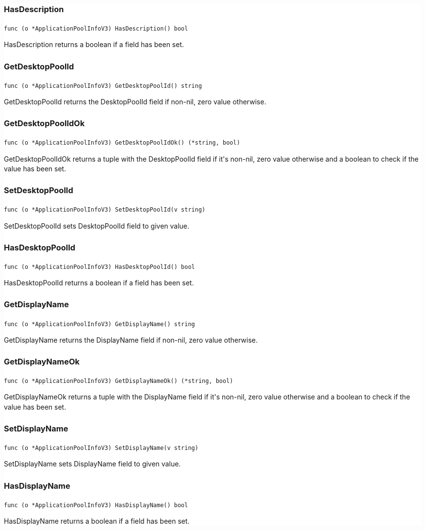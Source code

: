 ### HasDescription

`func (o *ApplicationPoolInfoV3) HasDescription() bool`

HasDescription returns a boolean if a field has been set.

### GetDesktopPoolId

`func (o *ApplicationPoolInfoV3) GetDesktopPoolId() string`

GetDesktopPoolId returns the DesktopPoolId field if non-nil, zero value otherwise.

### GetDesktopPoolIdOk

`func (o *ApplicationPoolInfoV3) GetDesktopPoolIdOk() (*string, bool)`

GetDesktopPoolIdOk returns a tuple with the DesktopPoolId field if it's non-nil, zero value otherwise
and a boolean to check if the value has been set.

### SetDesktopPoolId

`func (o *ApplicationPoolInfoV3) SetDesktopPoolId(v string)`

SetDesktopPoolId sets DesktopPoolId field to given value.

### HasDesktopPoolId

`func (o *ApplicationPoolInfoV3) HasDesktopPoolId() bool`

HasDesktopPoolId returns a boolean if a field has been set.

### GetDisplayName

`func (o *ApplicationPoolInfoV3) GetDisplayName() string`

GetDisplayName returns the DisplayName field if non-nil, zero value otherwise.

### GetDisplayNameOk

`func (o *ApplicationPoolInfoV3) GetDisplayNameOk() (*string, bool)`

GetDisplayNameOk returns a tuple with the DisplayName field if it's non-nil, zero value otherwise
and a boolean to check if the value has been set.

### SetDisplayName

`func (o *ApplicationPoolInfoV3) SetDisplayName(v string)`

SetDisplayName sets DisplayName field to given value.

### HasDisplayName

`func (o *ApplicationPoolInfoV3) HasDisplayName() bool`

HasDisplayName returns a boolean if a field has been set.
